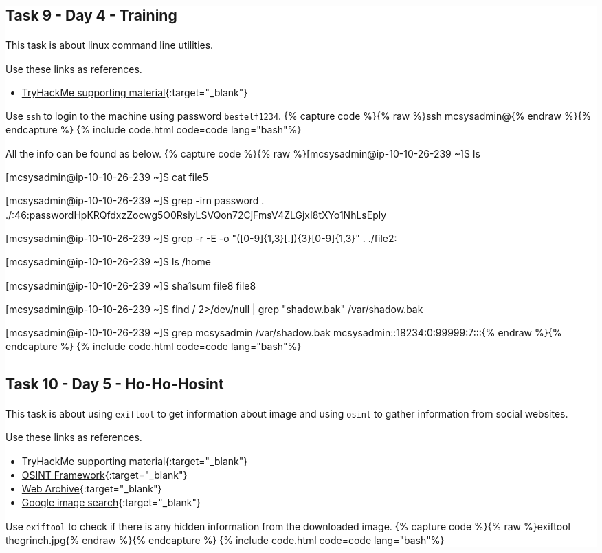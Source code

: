 
## Task 9 - Day 4 - Training

This task is about linux command line utilities.


Use these links as references.
- [TryHackMe supporting material](https://docs.google.com/document/d/1CpwM_MdHgRqlPSe4eCC_-rVgi8F1xh88PKOySTRSkxU/edit){:target="_blank"}


Use `ssh` to login to the machine using password `bestelf1234`.
{% capture code %}{% raw %}ssh mcsysadmin@<ip>{% endraw %}{% endcapture %} {% include code.html code=code lang="bash"%}

All the info can be found as below.
{% capture code %}{% raw %}[mcsysadmin@ip-10-10-26-239 ~]$ ls
<list of files>

[mcsysadmin@ip-10-10-26-239 ~]$ cat file5
<content>

[mcsysadmin@ip-10-10-26-239 ~]$ grep -irn password .
./<file>:46:passwordHpKRQfdxzZocwg5O0RsiyLSVQon72CjFmsV4ZLGjxI8tXYo1NhLsEply

[mcsysadmin@ip-10-10-26-239 ~]$ grep -r -E -o "([0-9]{1,3}[\.]){3}[0-9]{1,3}" .
./file2:<ip>

[mcsysadmin@ip-10-10-26-239 ~]$ ls /home
<users>

[mcsysadmin@ip-10-10-26-239 ~]$ sha1sum file8
<sha1sum>  file8

[mcsysadmin@ip-10-10-26-239 ~]$ find / 2>/dev/null | grep "shadow.bak"
/var/shadow.bak

[mcsysadmin@ip-10-10-26-239 ~]$ grep mcsysadmin /var/shadow.bak
mcsysadmin:<hash>:18234:0:99999:7:::{% endraw %}{% endcapture %} {% include code.html code=code lang="bash"%}


## Task 10 - Day 5 - Ho-Ho-Hosint

This task is about using `exiftool` to get information about image and using `osint` to gather information from social websites.


Use these links as references.
- [TryHackMe supporting material](https://blog.tryhackme.com/ho-ho/){:target="_blank"}
- [OSINT Framework](https://osintframework.com/){:target="_blank"}
- [Web Archive](https://web.archive.org/){:target="_blank"}
- [Google image search](https://www.google.com/imghp?hl=en){:target="_blank"}


Use `exiftool` to check if there is any hidden information from the downloaded image.
{% capture code %}{% raw %}exiftool thegrinch.jpg{% endraw %}{% endcapture %} {% include code.html code=code lang="bash"%}
